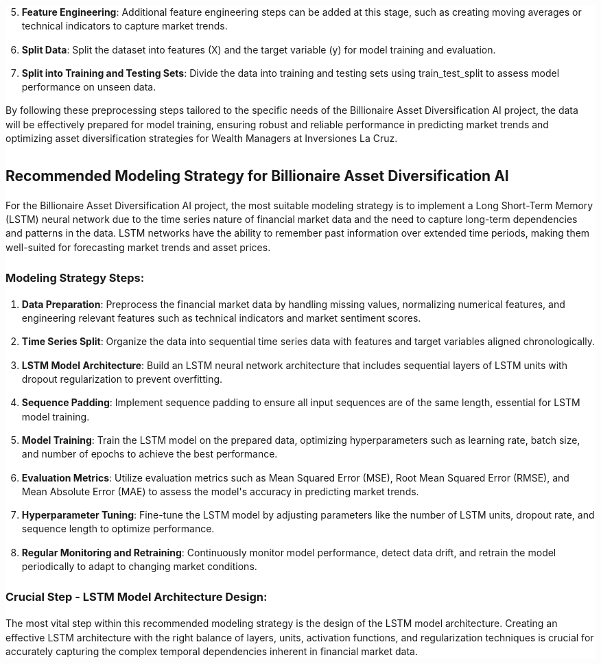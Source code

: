 5. **Feature Engineering**: Additional feature engineering steps can be added at this stage, such as creating moving averages or technical indicators to capture market trends.

6. **Split Data**: Split the dataset into features (X) and the target variable (y) for model training and evaluation.

7. **Split into Training and Testing Sets**: Divide the data into training and testing sets using train_test_split to assess model performance on unseen data.

By following these preprocessing steps tailored to the specific needs of the Billionaire Asset Diversification AI project, the data will be effectively prepared for model training, ensuring robust and reliable performance in predicting market trends and optimizing asset diversification strategies for Wealth Managers at Inversiones La Cruz.

## Recommended Modeling Strategy for Billionaire Asset Diversification AI

For the Billionaire Asset Diversification AI project, the most suitable modeling strategy is to implement a Long Short-Term Memory (LSTM) neural network due to the time series nature of financial market data and the need to capture long-term dependencies and patterns in the data. LSTM networks have the ability to remember past information over extended time periods, making them well-suited for forecasting market trends and asset prices.

### Modeling Strategy Steps:

1. **Data Preparation**: Preprocess the financial market data by handling missing values, normalizing numerical features, and engineering relevant features such as technical indicators and market sentiment scores.

2. **Time Series Split**: Organize the data into sequential time series data with features and target variables aligned chronologically.

3. **LSTM Model Architecture**: Build an LSTM neural network architecture that includes sequential layers of LSTM units with dropout regularization to prevent overfitting.

4. **Sequence Padding**: Implement sequence padding to ensure all input sequences are of the same length, essential for LSTM model training.

5. **Model Training**: Train the LSTM model on the prepared data, optimizing hyperparameters such as learning rate, batch size, and number of epochs to achieve the best performance.

6. **Evaluation Metrics**: Utilize evaluation metrics such as Mean Squared Error (MSE), Root Mean Squared Error (RMSE), and Mean Absolute Error (MAE) to assess the model's accuracy in predicting market trends.

7. **Hyperparameter Tuning**: Fine-tune the LSTM model by adjusting parameters like the number of LSTM units, dropout rate, and sequence length to optimize performance.

8. **Regular Monitoring and Retraining**: Continuously monitor model performance, detect data drift, and retrain the model periodically to adapt to changing market conditions.

### Crucial Step - LSTM Model Architecture Design:

The most vital step within this recommended modeling strategy is the design of the LSTM model architecture. Creating an effective LSTM architecture with the right balance of layers, units, activation functions, and regularization techniques is crucial for accurately capturing the complex temporal dependencies inherent in financial market data.
